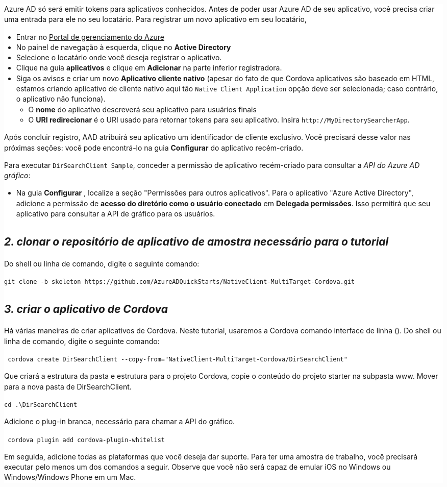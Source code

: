 Azure AD só será emitir tokens para aplicativos conhecidos. Antes de poder usar Azure AD de seu aplicativo, você precisa criar uma entrada para ele no seu locatário.  Para registrar um novo aplicativo em seu locatário,

-   Entrar no [Portal de gerenciamento do Azure](https://manage.windowsazure.com)
-   No painel de navegação à esquerda, clique no **Active Directory**
-   Selecione o locatário onde você deseja registrar o aplicativo.
-   Clique na guia **aplicativos** e clique em **Adicionar** na parte inferior registradora.
-   Siga os avisos e criar um novo **Aplicativo cliente nativo** (apesar do fato de que Cordova aplicativos são baseado em HTML, estamos criando aplicativo de cliente nativo aqui tão `Native Client Application` opção deve ser selecionada; caso contrário, o aplicativo não funciona).
    -   O **nome** do aplicativo descreverá seu aplicativo para usuários finais
    -   O **URI redirecionar** é o URI usado para retornar tokens para seu aplicativo. Insira `http://MyDirectorySearcherApp`.

Após concluir registro, AAD atribuirá seu aplicativo um identificador de cliente exclusivo.  Você precisará desse valor nas próximas seções: você pode encontrá-lo na guia **Configurar** do aplicativo recém-criado.

Para executar `DirSearchClient Sample`, conceder a permissão de aplicativo recém-criado para consultar a _API do Azure AD gráfico_:
-   Na guia **Configurar** , localize a seção "Permissões para outros aplicativos".  Para o aplicativo "Azure Active Directory", adicione a permissão de **acesso do diretório como o usuário conectado** em **Delegada permissões**.  Isso permitirá que seu aplicativo para consultar a API de gráfico para os usuários.

## <a name="2-clone-the-sample-app-repository-required-for-the-tutorial"></a>*2. clonar o repositório de aplicativo de amostra necessário para o tutorial*

Do shell ou linha de comando, digite o seguinte comando:

    git clone -b skeleton https://github.com/AzureADQuickStarts/NativeClient-MultiTarget-Cordova.git

## <a name="3-create-the-cordova-app"></a>*3. criar o aplicativo de Cordova*

Há várias maneiras de criar aplicativos de Cordova. Neste tutorial, usaremos a Cordova comando interface de linha ().
Do shell ou linha de comando, digite o seguinte comando:


     cordova create DirSearchClient --copy-from="NativeClient-MultiTarget-Cordova/DirSearchClient"

Que criará a estrutura da pasta e estrutura para o projeto Cordova, copie o conteúdo do projeto starter na subpasta www.
Mover para a nova pasta de DirSearchClient.

    cd .\DirSearchClient

Adicione o plug-in branca, necessário para chamar a API do gráfico.

     cordova plugin add cordova-plugin-whitelist

Em seguida, adicione todas as plataformas que você deseja dar suporte. Para ter uma amostra de trabalho, você precisará executar pelo menos um dos comandos a seguir. Observe que você não será capaz de emular iOS no Windows ou Windows/Windows Phone em um Mac.
